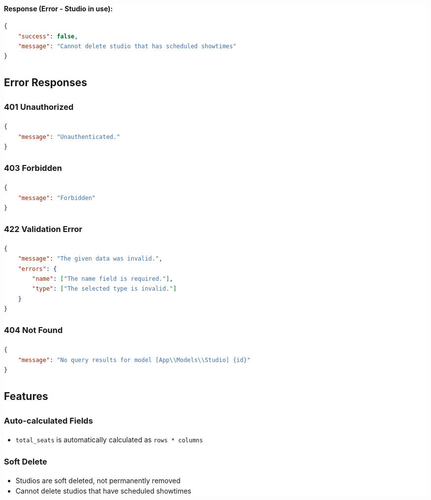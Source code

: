 **Response (Error - Studio in use):**
```json
{
    "success": false,
    "message": "Cannot delete studio that has scheduled showtimes"
}
```

## Error Responses

### 401 Unauthorized
```json
{
    "message": "Unauthenticated."
}
```

### 403 Forbidden
```json
{
    "message": "Forbidden"
}
```

### 422 Validation Error
```json
{
    "message": "The given data was invalid.",
    "errors": {
        "name": ["The name field is required."],
        "type": ["The selected type is invalid."]
    }
}
```

### 404 Not Found
```json
{
    "message": "No query results for model [App\\Models\\Studio] {id}"
}
```

## Features

### Auto-calculated Fields
- `total_seats` is automatically calculated as `rows * columns`

### Soft Delete
- Studios are soft deleted, not permanently removed
- Cannot delete studios that have scheduled showtimes
